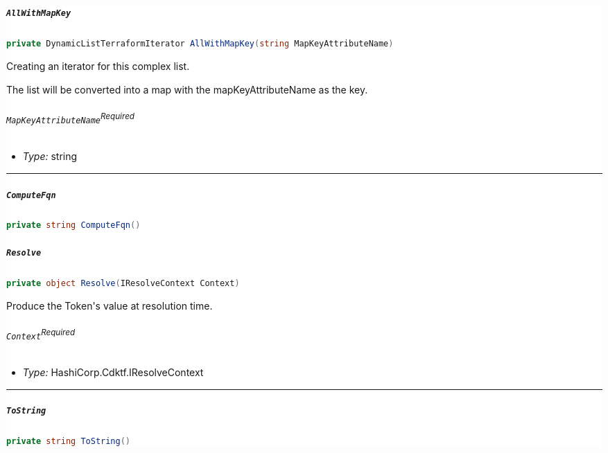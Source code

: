 
##### `AllWithMapKey` <a name="AllWithMapKey" id="rhizo-co-terraform-provider-oci.dataOciDevopsRepositoryFileDiff.DataOciDevopsRepositoryFileDiffChangesDiffSectionsLinesList.allWithMapKey"></a>

```csharp
private DynamicListTerraformIterator AllWithMapKey(string MapKeyAttributeName)
```

Creating an iterator for this complex list.

The list will be converted into a map with the mapKeyAttributeName as the key.

###### `MapKeyAttributeName`<sup>Required</sup> <a name="MapKeyAttributeName" id="rhizo-co-terraform-provider-oci.dataOciDevopsRepositoryFileDiff.DataOciDevopsRepositoryFileDiffChangesDiffSectionsLinesList.allWithMapKey.parameter.mapKeyAttributeName"></a>

- *Type:* string

---

##### `ComputeFqn` <a name="ComputeFqn" id="rhizo-co-terraform-provider-oci.dataOciDevopsRepositoryFileDiff.DataOciDevopsRepositoryFileDiffChangesDiffSectionsLinesList.computeFqn"></a>

```csharp
private string ComputeFqn()
```

##### `Resolve` <a name="Resolve" id="rhizo-co-terraform-provider-oci.dataOciDevopsRepositoryFileDiff.DataOciDevopsRepositoryFileDiffChangesDiffSectionsLinesList.resolve"></a>

```csharp
private object Resolve(IResolveContext Context)
```

Produce the Token's value at resolution time.

###### `Context`<sup>Required</sup> <a name="Context" id="rhizo-co-terraform-provider-oci.dataOciDevopsRepositoryFileDiff.DataOciDevopsRepositoryFileDiffChangesDiffSectionsLinesList.resolve.parameter._context"></a>

- *Type:* HashiCorp.Cdktf.IResolveContext

---

##### `ToString` <a name="ToString" id="rhizo-co-terraform-provider-oci.dataOciDevopsRepositoryFileDiff.DataOciDevopsRepositoryFileDiffChangesDiffSectionsLinesList.toString"></a>

```csharp
private string ToString()
```
